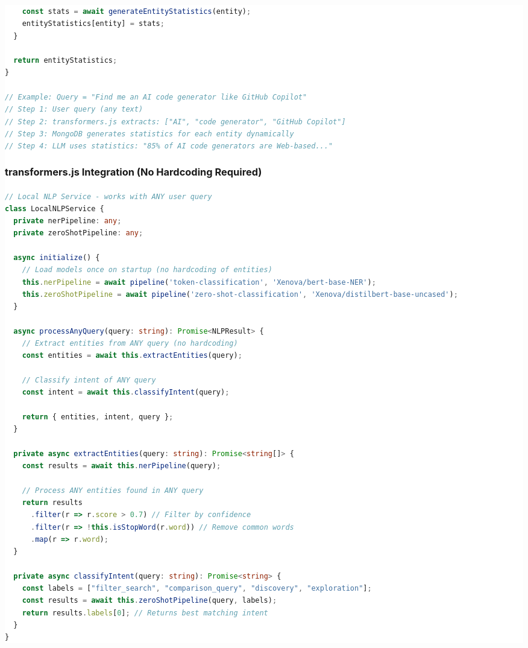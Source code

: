```typescript
    const stats = await generateEntityStatistics(entity);
    entityStatistics[entity] = stats;
  }

  return entityStatistics;
}

// Example: Query = "Find me an AI code generator like GitHub Copilot"
// Step 1: User query (any text)
// Step 2: transformers.js extracts: ["AI", "code generator", "GitHub Copilot"]
// Step 3: MongoDB generates statistics for each entity dynamically
// Step 4: LLM uses statistics: "85% of AI code generators are Web-based..."
```

### transformers.js Integration (No Hardcoding Required)
```typescript
// Local NLP Service - works with ANY user query
class LocalNLPService {
  private nerPipeline: any;
  private zeroShotPipeline: any;

  async initialize() {
    // Load models once on startup (no hardcoding of entities)
    this.nerPipeline = await pipeline('token-classification', 'Xenova/bert-base-NER');
    this.zeroShotPipeline = await pipeline('zero-shot-classification', 'Xenova/distilbert-base-uncased');
  }

  async processAnyQuery(query: string): Promise<NLPResult> {
    // Extract entities from ANY query (no hardcoding)
    const entities = await this.extractEntities(query);

    // Classify intent of ANY query
    const intent = await this.classifyIntent(query);

    return { entities, intent, query };
  }

  private async extractEntities(query: string): Promise<string[]> {
    const results = await this.nerPipeline(query);

    // Process ANY entities found in ANY query
    return results
      .filter(r => r.score > 0.7) // Filter by confidence
      .filter(r => !this.isStopWord(r.word)) // Remove common words
      .map(r => r.word);
  }

  private async classifyIntent(query: string): Promise<string> {
    const labels = ["filter_search", "comparison_query", "discovery", "exploration"];
    const results = await this.zeroShotPipeline(query, labels);
    return results.labels[0]; // Returns best matching intent
  }
}
```


  [entityType: string]: {
